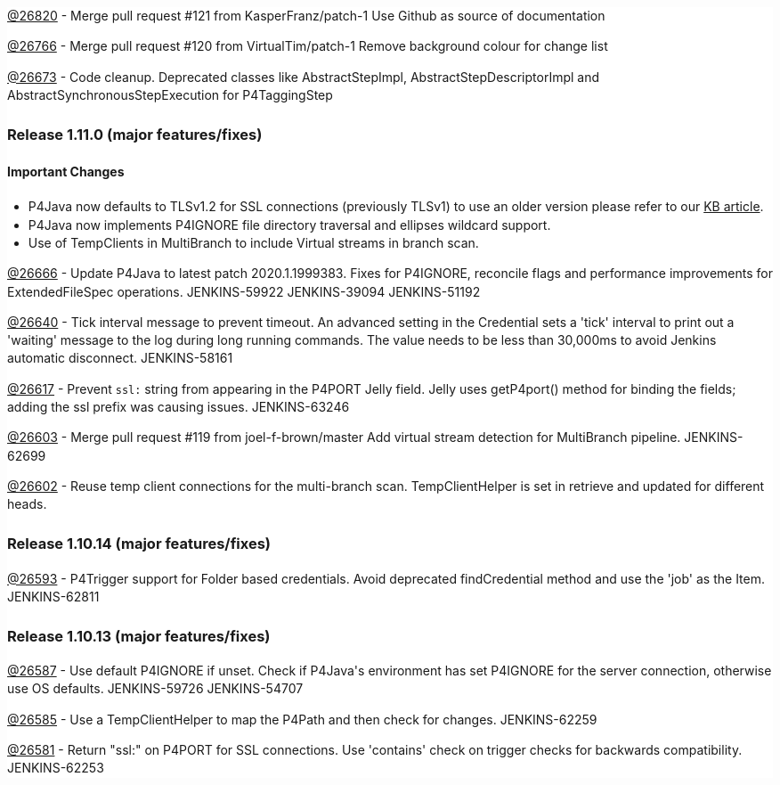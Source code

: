[@26820](https://swarm.workshop.perforce.com/changes/26820) - Merge pull request #121 from KasperFranz/patch-1  Use Github as source of documentation

[@26766](https://swarm.workshop.perforce.com/changes/26766) - Merge pull request #120 from VirtualTim/patch-1  Remove background colour for change list

[@26673](https://swarm.workshop.perforce.com/changes/26673) - Code cleanup.  Deprecated classes like AbstractStepImpl, AbstractStepDescriptorImpl and AbstractSynchronousStepExecution for P4TaggingStep


### Release 1.11.0 (major features/fixes)

#### Important Changes
 * P4Java now defaults to TLSv1.2 for SSL connections (previously TLSv1) to use an older version please refer to our [KB article](https://community.perforce.com/s/article/2620).
 * P4Java now implements P4IGNORE file directory traversal and ellipses wildcard support.
 * Use of TempClients in MultiBranch to include Virtual streams in branch scan.

[@26666](https://swarm.workshop.perforce.com/changes/26666) - Update P4Java to latest patch 2020.1.1999383.  Fixes for P4IGNORE, reconcile flags and performance improvements for ExtendedFileSpec operations.  JENKINS-59922 JENKINS-39094 JENKINS-51192

[@26640](https://swarm.workshop.perforce.com/changes/26640) - Tick interval message to prevent timeout.  An advanced setting in the Credential sets a 'tick' interval to print out a 'waiting' message to the log during long running commands.  The value needs to be less than 30,000ms to avoid Jenkins automatic disconnect. JENKINS-58161

[@26617](https://swarm.workshop.perforce.com/changes/26617) - Prevent `ssl:` string from appearing in the P4PORT Jelly field.  Jelly uses getP4port() method for binding the fields; adding the ssl prefix was causing issues. JENKINS-63246

[@26603](https://swarm.workshop.perforce.com/changes/26603) - Merge pull request #119 from joel-f-brown/master Add virtual stream detection for MultiBranch pipeline.  JENKINS-62699

[@26602](https://swarm.workshop.perforce.com/changes/26602) - Reuse temp client connections for the multi-branch scan.  TempClientHelper is set in retrieve and updated for different heads.


### Release 1.10.14 (major features/fixes)

[@26593](https://swarm.workshop.perforce.com/changes/26593) - P4Trigger support for Folder based credentials.  Avoid deprecated findCredential method and use the 'job' as the Item.  JENKINS-62811


### Release 1.10.13 (major features/fixes)

[@26587](https://swarm.workshop.perforce.com/changes/26587) - Use default P4IGNORE if unset.  Check if P4Java's environment has set P4IGNORE for the server connection, otherwise use OS defaults.  JENKINS-59726 JENKINS-54707

[@26585](https://swarm.workshop.perforce.com/changes/26585) - Use a TempClientHelper to map the P4Path and then check for changes.  JENKINS-62259

[@26581](https://swarm.workshop.perforce.com/changes/26581) - Return "ssl:" on P4PORT for SSL connections.  Use 'contains' check on trigger checks for backwards compatibility.  JENKINS-62253
